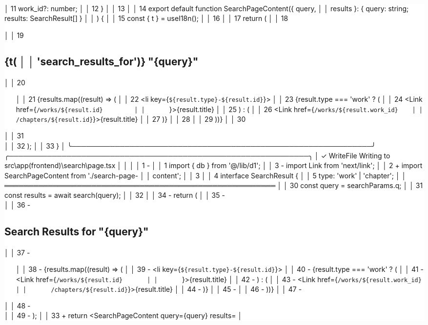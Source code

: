  │    11   work_id?: number;                                    │
 │    12 }                                                      │
 │    13                                                        │
 │    14 export default function SearchPageContent({ query,     │
 │       results }: { query: string; results: SearchResult[] }  │
 │       ) {                                                    │
 │    15   const { t } = useI18n();                             │
 │    16                                                        │
 │    17   return (                                             │
 │    18     <div>                                              │
 │    19       <h2 className="text-2xl font-bold mb-4">{t(      │
 │       'search_results_for')} "{query}"</h2>                  │
 │    20       <ul>                                             │
 │    21         {results.map((result) => (                     │
 │    22           <li key={`${result.type}-${result.id}`}>     │
 │    23             {result.type === 'work' ? (                │
 │    24               <Link href={`/works/${result.id}         │
 │       `}>{result.title}</Link>                               │
 │    25             ) : (                                      │
 │    26               <Link href={`/works/${result.work_id}    │
 │       /chapters/${result.id}`}>{result.title}</Link>         │
 │    27             )}                                         │
 │    28           </li>                                        │
 │    29         ))}                                            │
 │    30       </ul>                                            │
 │    31     </div>                                             │
 │    32   );                                                   │
 │    33 }                                                      │
 ╰──────────────────────────────────────────────────────────────╯
 ╭──────────────────────────────────────────────────────────────╮
 │ ✓  WriteFile Writing to src\app\(frontend)\search\page.tsx   │
 │                                                              │
 │     1 -                                                      │
 │     1   import { db } from '@/lib/d1';                       │
 │     3 - import Link from 'next/link';                        │
 │     2 + import SearchPageContent from './search-page-        │
 │       content';                                              │
 │     3                                                        │
 │     4   interface SearchResult {                             │
 │     5     type: 'work' | 'chapter';                          │
 │    ════════════════════════════════════════════════════════  │
 │    30     const query = searchParams.q;                      │
 │    31     const results = await search(query);               │
 │    32                                                        │
 │    34 -   return (                                           │
 │    35 -     <div>                                            │
 │    36 -       <h2 className="text-2xl font-bold mb-4         │
 │       ">Search Results for "{query}"</h2>                    │
 │    37 -       <ul>                                           │
 │    38 -         {results.map((result) => (                   │
 │    39 -           <li key={`${result.type}-${result.id}`}>   │
 │    40 -             {result.type === 'work' ? (              │
 │    41 -               <Link href={`/works/${result.id}       │
 │       `}>{result.title}</Link>                               │
 │    42 -             ) : (                                    │
 │    43 -               <Link href={`/works/${result.work_id}  │
 │       /chapters/${result.id}`}>{result.title}</Link>         │
 │    44 -             )}                                       │
 │    45 -           </li>                                      │
 │    46 -         ))}                                          │
 │    47 -       </ul>                                          │
 │    48 -     </div>                                           │
 │    49 -   );                                                 │
 │    33 +   return <SearchPageContent query={query} results=   │